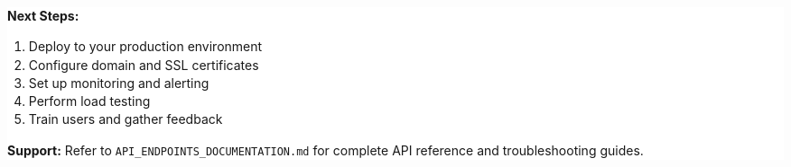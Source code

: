 **Next Steps:**
1. Deploy to your production environment
2. Configure domain and SSL certificates
3. Set up monitoring and alerting
4. Perform load testing
5. Train users and gather feedback

**Support:** Refer to `API_ENDPOINTS_DOCUMENTATION.md` for complete API reference and troubleshooting guides. 